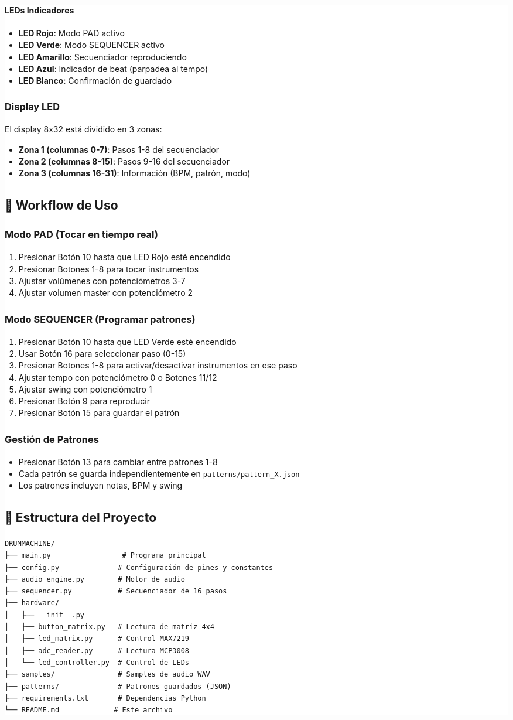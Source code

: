 #### LEDs Indicadores

- **LED Rojo**: Modo PAD activo
- **LED Verde**: Modo SEQUENCER activo
- **LED Amarillo**: Secuenciador reproduciendo
- **LED Azul**: Indicador de beat (parpadea al tempo)
- **LED Blanco**: Confirmación de guardado

### Display LED

El display 8x32 está dividido en 3 zonas:
- **Zona 1 (columnas 0-7)**: Pasos 1-8 del secuenciador
- **Zona 2 (columnas 8-15)**: Pasos 9-16 del secuenciador
- **Zona 3 (columnas 16-31)**: Información (BPM, patrón, modo)

## 🎵 Workflow de Uso

### Modo PAD (Tocar en tiempo real)
1. Presionar Botón 10 hasta que LED Rojo esté encendido
2. Presionar Botones 1-8 para tocar instrumentos
3. Ajustar volúmenes con potenciómetros 3-7
4. Ajustar volumen master con potenciómetro 2

### Modo SEQUENCER (Programar patrones)
1. Presionar Botón 10 hasta que LED Verde esté encendido
2. Usar Botón 16 para seleccionar paso (0-15)
3. Presionar Botones 1-8 para activar/desactivar instrumentos en ese paso
4. Ajustar tempo con potenciómetro 0 o Botones 11/12
5. Ajustar swing con potenciómetro 1
6. Presionar Botón 9 para reproducir
7. Presionar Botón 15 para guardar el patrón

### Gestión de Patrones
- Presionar Botón 13 para cambiar entre patrones 1-8
- Cada patrón se guarda independientemente en `patterns/pattern_X.json`
- Los patrones incluyen notas, BPM y swing

## 📁 Estructura del Proyecto

```
DRUMMACHINE/
├── main.py                 # Programa principal
├── config.py              # Configuración de pines y constantes
├── audio_engine.py        # Motor de audio
├── sequencer.py           # Secuenciador de 16 pasos
├── hardware/
│   ├── __init__.py
│   ├── button_matrix.py   # Lectura de matriz 4x4
│   ├── led_matrix.py      # Control MAX7219
│   ├── adc_reader.py      # Lectura MCP3008
│   └── led_controller.py  # Control de LEDs
├── samples/               # Samples de audio WAV
├── patterns/              # Patrones guardados (JSON)
├── requirements.txt       # Dependencias Python
└── README.md             # Este archivo
```

